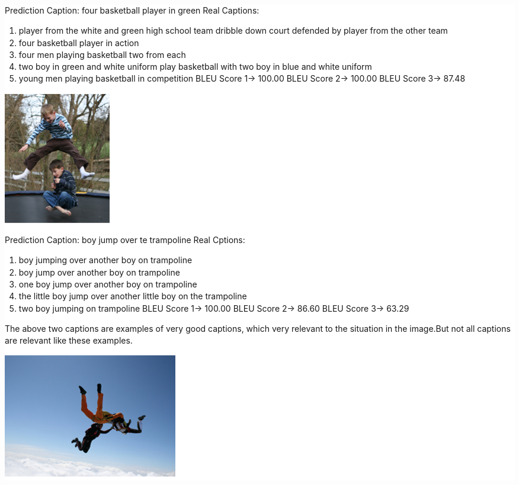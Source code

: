 Prediction Caption: four basketball player in green
Real Captions:

1) player from the white and green high school team dribble down court defended by player from the other team
2) four basketball player in action
3) four men playing basketball two from each
4) two boy in green and white uniform play basketball with two boy in blue and white uniform
5) young men playing basketball in competition
BLEU Score 1-> 100.00
BLEU Score 2-> 100.00
BLEU Score 3-> 87.48

![pic2](Picture2.png)

Prediction Caption: boy jump over te trampoline
Real Cptions:

1) boy jumping over another boy on trampoline
2) boy jump over another boy on trampoline
3) one boy jump over another boy on trampoline
4) the little boy jump over another little boy on the trampoline
5) two boy jumping on trampoline
BLEU Score 1-> 100.00
BLEU Score 2-> 86.60
BLEU Score 3-> 63.29

The above two captions are examples of very good captions, which very relevant to the situation in the image.But not all captions are relevant like these examples.

![pic3](Picture3.png)
